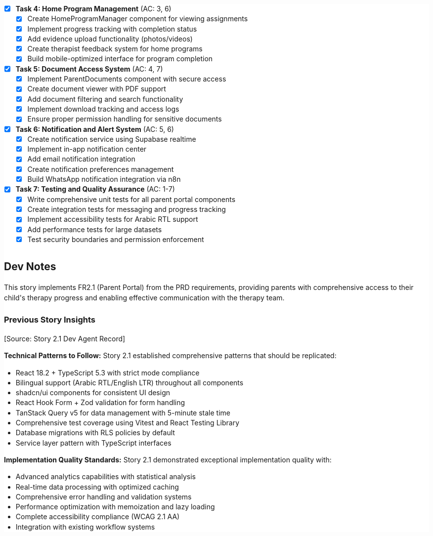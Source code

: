 - [x] **Task 4: Home Program Management** (AC: 3, 6)
  - [x] Create HomeProgramManager component for viewing assignments
  - [x] Implement progress tracking with completion status
  - [x] Add evidence upload functionality (photos/videos)
  - [x] Create therapist feedback system for home programs
  - [x] Build mobile-optimized interface for program completion

- [x] **Task 5: Document Access System** (AC: 4, 7)
  - [x] Implement ParentDocuments component with secure access
  - [x] Create document viewer with PDF support
  - [x] Add document filtering and search functionality  
  - [x] Implement download tracking and access logs
  - [x] Ensure proper permission handling for sensitive documents

- [x] **Task 6: Notification and Alert System** (AC: 5, 6)
  - [x] Create notification service using Supabase realtime
  - [x] Implement in-app notification center
  - [x] Add email notification integration
  - [x] Create notification preferences management
  - [x] Build WhatsApp notification integration via n8n

- [x] **Task 7: Testing and Quality Assurance** (AC: 1-7)
  - [x] Write comprehensive unit tests for all parent portal components
  - [x] Create integration tests for messaging and progress tracking
  - [x] Implement accessibility tests for Arabic RTL support
  - [x] Add performance tests for large datasets
  - [x] Test security boundaries and permission enforcement

## Dev Notes

This story implements FR2.1 (Parent Portal) from the PRD requirements, providing parents with comprehensive access to their child's therapy progress and enabling effective communication with the therapy team.

### Previous Story Insights
[Source: Story 2.1 Dev Agent Record]

**Technical Patterns to Follow:** Story 2.1 established comprehensive patterns that should be replicated:
- React 18.2 + TypeScript 5.3 with strict mode compliance
- Bilingual support (Arabic RTL/English LTR) throughout all components  
- shadcn/ui components for consistent UI design
- React Hook Form + Zod validation for form handling
- TanStack Query v5 for data management with 5-minute stale time
- Comprehensive test coverage using Vitest and React Testing Library
- Database migrations with RLS policies by default
- Service layer pattern with TypeScript interfaces

**Implementation Quality Standards:** Story 2.1 demonstrated exceptional implementation quality with:
- Advanced analytics capabilities with statistical analysis
- Real-time data processing with optimized caching
- Comprehensive error handling and validation systems
- Performance optimization with memoization and lazy loading
- Complete accessibility compliance (WCAG 2.1 AA)
- Integration with existing workflow systems

